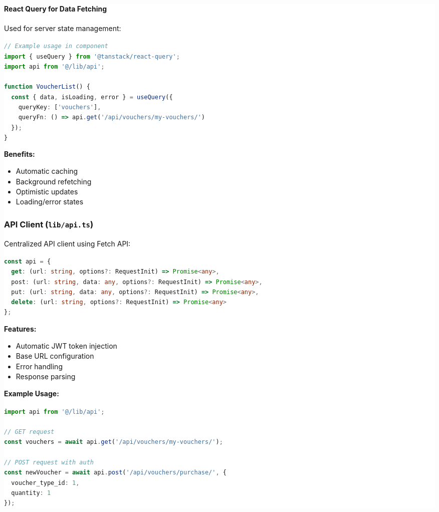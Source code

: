 #### React Query for Data Fetching

Used for server state management:

```typescript
// Example usage in component
import { useQuery } from '@tanstack/react-query';
import api from '@/lib/api';

function VoucherList() {
  const { data, isLoading, error } = useQuery({
    queryKey: ['vouchers'],
    queryFn: () => api.get('/api/vouchers/my-vouchers/')
  });
}
```

**Benefits:**

- Automatic caching
- Background refetching
- Optimistic updates
- Loading/error states

### API Client (`lib/api.ts`)

Centralized API client using Fetch API:

```typescript
const api = {
  get: (url: string, options?: RequestInit) => Promise<any>,
  post: (url: string, data: any, options?: RequestInit) => Promise<any>,
  put: (url: string, data: any, options?: RequestInit) => Promise<any>,
  delete: (url: string, options?: RequestInit) => Promise<any>
};
```

**Features:**

- Automatic JWT token injection
- Base URL configuration
- Error handling
- Response parsing

**Example Usage:**

```typescript
import api from '@/lib/api';

// GET request
const vouchers = await api.get('/api/vouchers/my-vouchers/');

// POST request with auth
const newVoucher = await api.post('/api/vouchers/purchase/', {
  voucher_type_id: 1,
  quantity: 1
});
```

